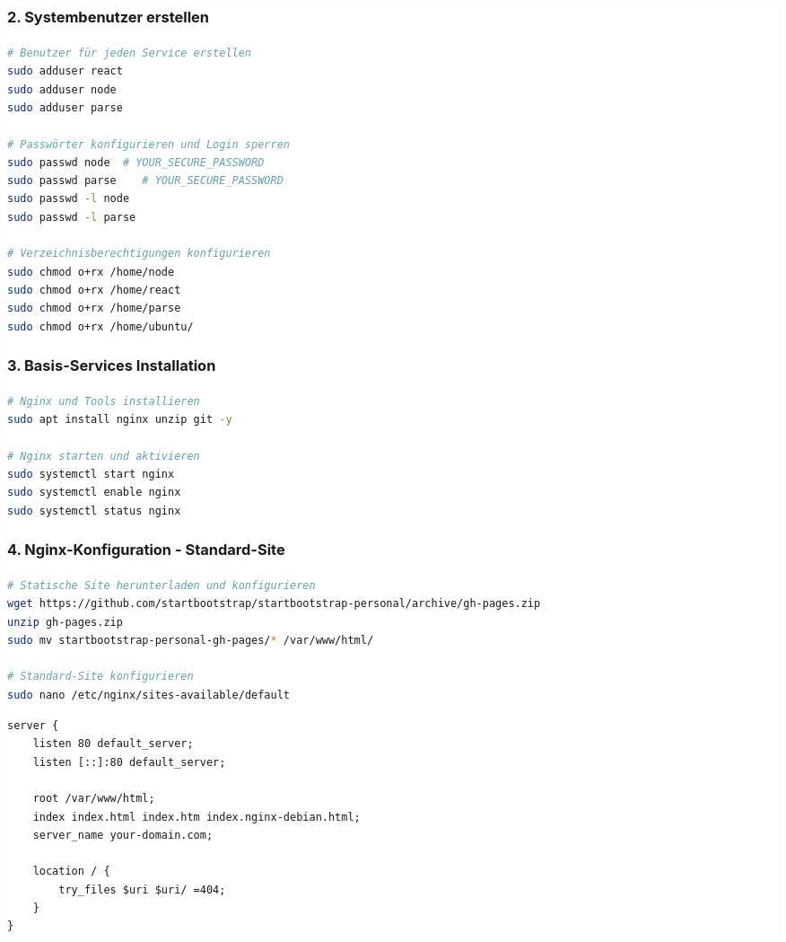### 2. Systembenutzer erstellen

```bash
# Benutzer für jeden Service erstellen
sudo adduser react
sudo adduser node
sudo adduser parse

# Passwörter konfigurieren und Login sperren
sudo passwd node  # YOUR_SECURE_PASSWORD
sudo passwd parse    # YOUR_SECURE_PASSWORD
sudo passwd -l node
sudo passwd -l parse

# Verzeichnisberechtigungen konfigurieren
sudo chmod o+rx /home/node
sudo chmod o+rx /home/react
sudo chmod o+rx /home/parse
sudo chmod o+rx /home/ubuntu/
```

### 3. Basis-Services Installation

```bash
# Nginx und Tools installieren
sudo apt install nginx unzip git -y

# Nginx starten und aktivieren
sudo systemctl start nginx
sudo systemctl enable nginx
sudo systemctl status nginx
```

### 4. Nginx-Konfiguration - Standard-Site

```bash
# Statische Site herunterladen und konfigurieren
wget https://github.com/startbootstrap/startbootstrap-personal/archive/gh-pages.zip
unzip gh-pages.zip
sudo mv startbootstrap-personal-gh-pages/* /var/www/html/

# Standard-Site konfigurieren
sudo nano /etc/nginx/sites-available/default
```

```nginx
server {
    listen 80 default_server;
    listen [::]:80 default_server;

    root /var/www/html;
    index index.html index.htm index.nginx-debian.html;
    server_name your-domain.com;

    location / {
        try_files $uri $uri/ =404;
    }
}
```

